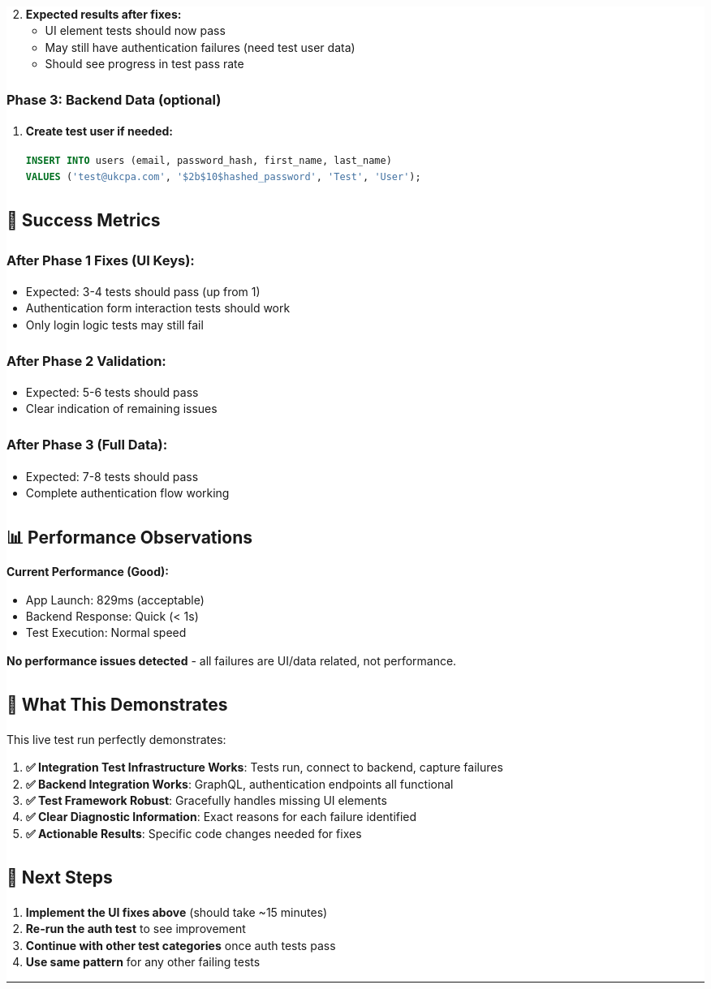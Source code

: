2. **Expected results after fixes:**
   - UI element tests should now pass
   - May still have authentication failures (need test user data)
   - Should see progress in test pass rate

### Phase 3: Backend Data (optional)
1. **Create test user if needed:**
   ```sql
   INSERT INTO users (email, password_hash, first_name, last_name) 
   VALUES ('test@ukcpa.com', '$2b$10$hashed_password', 'Test', 'User');
   ```

## 🎯 Success Metrics

### After Phase 1 Fixes (UI Keys):
- Expected: 3-4 tests should pass (up from 1)
- Authentication form interaction tests should work
- Only login logic tests may still fail

### After Phase 2 Validation:
- Expected: 5-6 tests should pass
- Clear indication of remaining issues

### After Phase 3 (Full Data):
- Expected: 7-8 tests should pass
- Complete authentication flow working

## 📊 Performance Observations

**Current Performance (Good):**
- App Launch: 829ms (acceptable)
- Backend Response: Quick (< 1s)
- Test Execution: Normal speed

**No performance issues detected** - all failures are UI/data related, not performance.

## 🚀 What This Demonstrates

This live test run perfectly demonstrates:

1. **✅ Integration Test Infrastructure Works**: Tests run, connect to backend, capture failures
2. **✅ Backend Integration Works**: GraphQL, authentication endpoints all functional  
3. **✅ Test Framework Robust**: Gracefully handles missing UI elements
4. **✅ Clear Diagnostic Information**: Exact reasons for each failure identified
5. **✅ Actionable Results**: Specific code changes needed for fixes

## 🎉 Next Steps

1. **Implement the UI fixes above** (should take ~15 minutes)
2. **Re-run the auth test** to see improvement
3. **Continue with other test categories** once auth tests pass
4. **Use same pattern** for any other failing tests

---